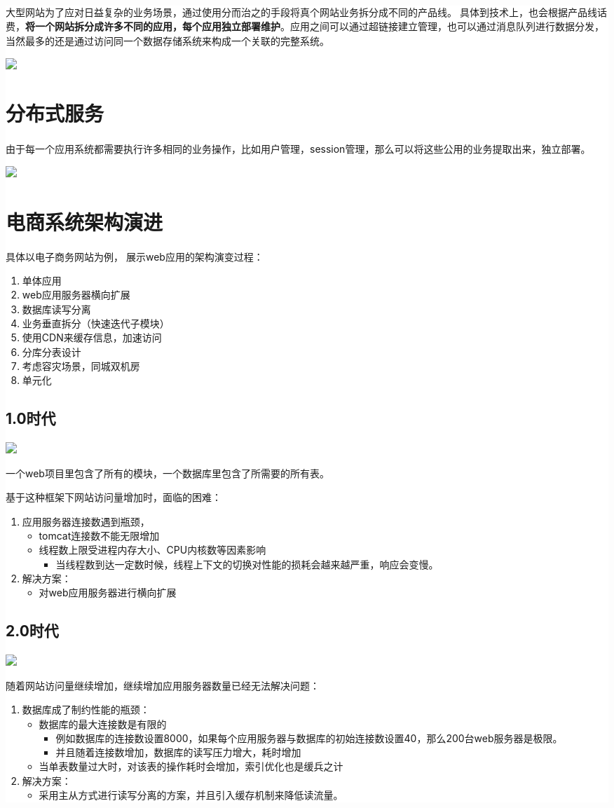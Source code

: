 大型网站为了应对日益复杂的业务场景，通过使用分而治之的手段将真个网站业务拆分成不同的产品线。 具体到技术上，也会根据产品线话费，**将一个网站拆分成许多不同的应用，每个应用独立部署维护**。应用之间可以通过超链接建立管理，也可以通过消息队列进行数据分发，当然最多的还是通过访问同一个数据存储系统来构成一个关联的完整系统。  

![](/_images/arch/frame/arch-f-ev-g-9.png)

# 分布式服务 

由于每一个应用系统都需要执行许多相同的业务操作，比如用户管理，session管理，那么可以将这些公用的业务提取出来，独立部署。  

![](/_images/arch/frame/arch-f-ev-g-10.png)


# 电商系统架构演进

具体以电子商务网站为例， 展示web应用的架构演变过程：

1. 单体应用
2. web应用服务器横向扩展
3. 数据库读写分离
4. 业务垂直拆分（快速迭代子模块）
5. 使用CDN来缓存信息，加速访问
6. 分库分表设计
7. 考虑容灾场景，同城双机房
8. 单元化

## 1.0时代

![](/_images/arch/frame/arch-d-ev-g-1.png)

一个web项目里包含了所有的模块，一个数据库里包含了所需要的所有表。

基于这种框架下网站访问量增加时，面临的困难：
1. 应用服务器连接数遇到瓶颈，
    * tomcat连接数不能无限增加
    * 线程数上限受进程内存大小、CPU内核数等因素影响
        * 当线程数到达一定数时候，线程上下文的切换对性能的损耗会越来越严重，响应会变慢。
2. 解决方案：
    * 对web应用服务器进行横向扩展

## 2.0时代

![](/_images/arch/frame/arch-d-ev-g-2.png)

随着网站访问量继续增加，继续增加应用服务器数量已经无法解决问题：
1. 数据库成了制约性能的瓶颈：
    * 数据库的最大连接数是有限的
        * 例如数据库的连接数设置8000，如果每个应用服务器与数据库的初始连接数设置40，那么200台web服务器是极限。
        * 并且随着连接数增加，数据库的读写压力增大，耗时增加
    * 当单表数量过大时，对该表的操作耗时会增加，索引优化也是缓兵之计
2.  解决方案：  
    * 采用主从方式进行读写分离的方案，并且引入缓存机制来降低读流量。
